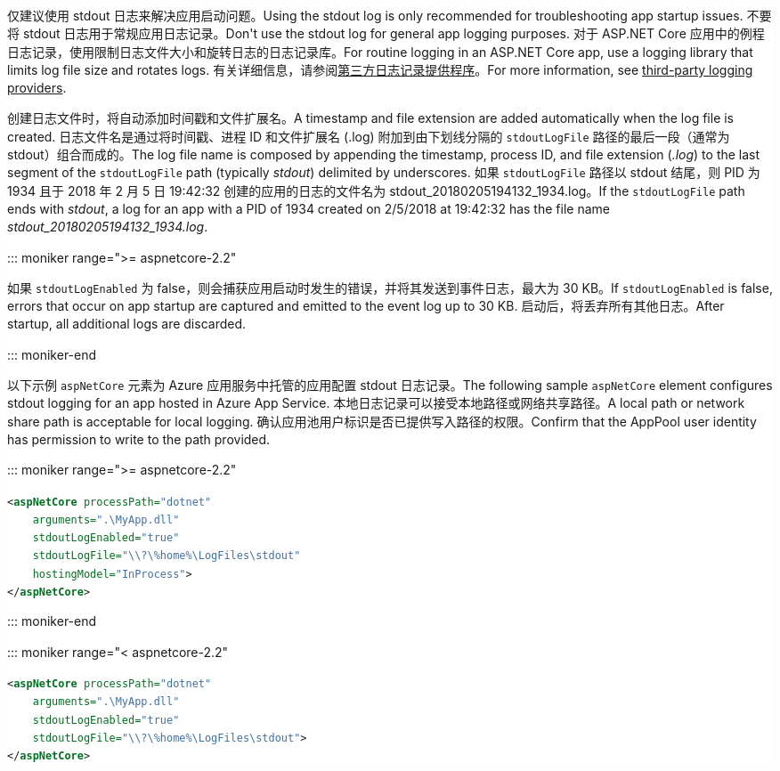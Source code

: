 <span data-ttu-id="e9220-381">仅建议使用 stdout 日志来解决应用启动问题。</span><span class="sxs-lookup"><span data-stu-id="e9220-381">Using the stdout log is only recommended for troubleshooting app startup issues.</span></span> <span data-ttu-id="e9220-382">不要将 stdout 日志用于常规应用日志记录。</span><span class="sxs-lookup"><span data-stu-id="e9220-382">Don't use the stdout log for general app logging purposes.</span></span> <span data-ttu-id="e9220-383">对于 ASP.NET Core 应用中的例程日志记录，使用限制日志文件大小和旋转日志的日志记录库。</span><span class="sxs-lookup"><span data-stu-id="e9220-383">For routine logging in an ASP.NET Core app, use a logging library that limits log file size and rotates logs.</span></span> <span data-ttu-id="e9220-384">有关详细信息，请参阅[第三方日志记录提供程序](xref:fundamentals/logging/index#third-party-logging-providers)。</span><span class="sxs-lookup"><span data-stu-id="e9220-384">For more information, see [third-party logging providers](xref:fundamentals/logging/index#third-party-logging-providers).</span></span>

<span data-ttu-id="e9220-385">创建日志文件时，将自动添加时间戳和文件扩展名。</span><span class="sxs-lookup"><span data-stu-id="e9220-385">A timestamp and file extension are added automatically when the log file is created.</span></span> <span data-ttu-id="e9220-386">日志文件名是通过将时间戳、进程 ID 和文件扩展名 (.log) 附加到由下划线分隔的 `stdoutLogFile` 路径的最后一段（通常为 stdout）组合而成的。</span><span class="sxs-lookup"><span data-stu-id="e9220-386">The log file name is composed by appending the timestamp, process ID, and file extension (*.log*) to the last segment of the `stdoutLogFile` path (typically *stdout*) delimited by underscores.</span></span> <span data-ttu-id="e9220-387">如果 `stdoutLogFile` 路径以 stdout 结尾，则 PID 为 1934 且于 2018 年 2 月 5 日 19:42:32 创建的应用的日志的文件名为 stdout_20180205194132_1934.log。</span><span class="sxs-lookup"><span data-stu-id="e9220-387">If the `stdoutLogFile` path ends with *stdout*, a log for an app with a PID of 1934 created on 2/5/2018 at 19:42:32 has the file name *stdout_20180205194132_1934.log*.</span></span>

::: moniker range=">= aspnetcore-2.2"

<span data-ttu-id="e9220-388">如果 `stdoutLogEnabled` 为 false，则会捕获应用启动时发生的错误，并将其发送到事件日志，最大为 30 KB。</span><span class="sxs-lookup"><span data-stu-id="e9220-388">If `stdoutLogEnabled` is false, errors that occur on app startup are captured and emitted to the event log up to 30 KB.</span></span> <span data-ttu-id="e9220-389">启动后，将丢弃所有其他日志。</span><span class="sxs-lookup"><span data-stu-id="e9220-389">After startup, all additional logs are discarded.</span></span>

::: moniker-end

<span data-ttu-id="e9220-390">以下示例 `aspNetCore` 元素为 Azure 应用服务中托管的应用配置 stdout 日志记录。</span><span class="sxs-lookup"><span data-stu-id="e9220-390">The following sample `aspNetCore` element configures stdout logging for an app hosted in Azure App Service.</span></span> <span data-ttu-id="e9220-391">本地日志记录可以接受本地路径或网络共享路径。</span><span class="sxs-lookup"><span data-stu-id="e9220-391">A local path or network share path is acceptable for local logging.</span></span> <span data-ttu-id="e9220-392">确认应用池用户标识是否已提供写入路径的权限。</span><span class="sxs-lookup"><span data-stu-id="e9220-392">Confirm that the AppPool user identity has permission to write to the path provided.</span></span>

::: moniker range=">= aspnetcore-2.2"

```xml
<aspNetCore processPath="dotnet"
    arguments=".\MyApp.dll"
    stdoutLogEnabled="true"
    stdoutLogFile="\\?\%home%\LogFiles\stdout"
    hostingModel="InProcess">
</aspNetCore>
```

::: moniker-end

::: moniker range="< aspnetcore-2.2"

```xml
<aspNetCore processPath="dotnet"
    arguments=".\MyApp.dll"
    stdoutLogEnabled="true"
    stdoutLogFile="\\?\%home%\LogFiles\stdout">
</aspNetCore>
```
